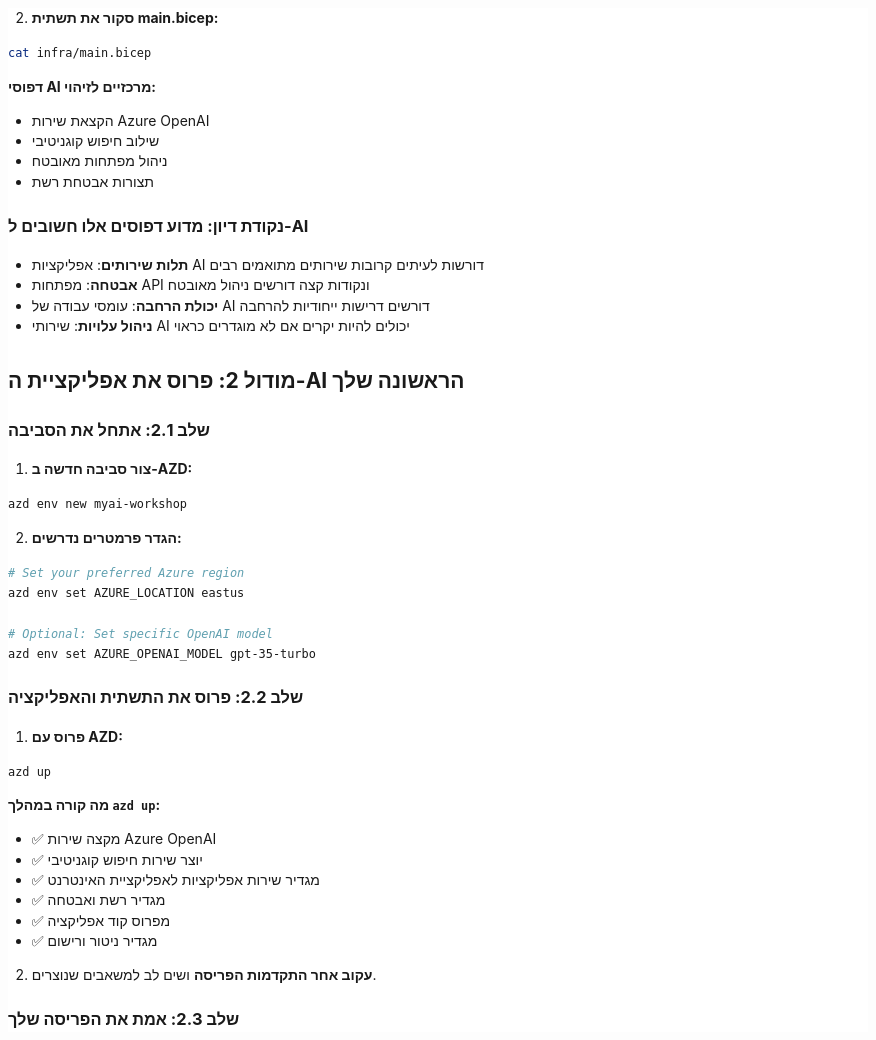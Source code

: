 2. **סקור את תשתית main.bicep:**
```bash
cat infra/main.bicep
```

**דפוסי AI מרכזיים לזיהוי:**
- הקצאת שירות Azure OpenAI
- שילוב חיפוש קוגניטיבי
- ניהול מפתחות מאובטח
- תצורות אבטחת רשת

### **נקודת דיון:** מדוע דפוסים אלו חשובים ל-AI

- **תלות שירותים**: אפליקציות AI דורשות לעיתים קרובות שירותים מתואמים רבים
- **אבטחה**: מפתחות API ונקודות קצה דורשים ניהול מאובטח
- **יכולת הרחבה**: עומסי עבודה של AI דורשים דרישות ייחודיות להרחבה
- **ניהול עלויות**: שירותי AI יכולים להיות יקרים אם לא מוגדרים כראוי

## מודול 2: פרוס את אפליקציית ה-AI הראשונה שלך

### שלב 2.1: אתחל את הסביבה

1. **צור סביבה חדשה ב-AZD:**
```bash
azd env new myai-workshop
```

2. **הגדר פרמטרים נדרשים:**
```bash
# Set your preferred Azure region
azd env set AZURE_LOCATION eastus

# Optional: Set specific OpenAI model
azd env set AZURE_OPENAI_MODEL gpt-35-turbo
```

### שלב 2.2: פרוס את התשתית והאפליקציה

1. **פרוס עם AZD:**
```bash
azd up
```

**מה קורה במהלך `azd up`:**
- ✅ מקצה שירות Azure OpenAI
- ✅ יוצר שירות חיפוש קוגניטיבי
- ✅ מגדיר שירות אפליקציות לאפליקציית האינטרנט
- ✅ מגדיר רשת ואבטחה
- ✅ מפרוס קוד אפליקציה
- ✅ מגדיר ניטור ורישום

2. **עקוב אחר התקדמות הפריסה** ושים לב למשאבים שנוצרים.

### שלב 2.3: אמת את הפריסה שלך
